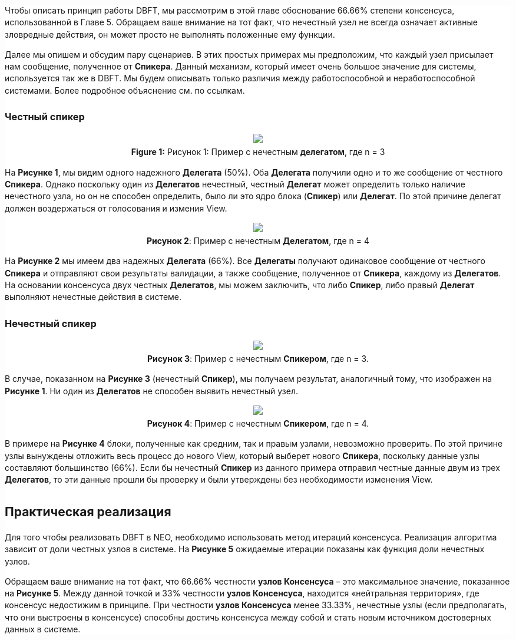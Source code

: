 Чтобы описать принцип работы DBFT, мы рассмотрим в этой главе обоснование 66.66% степени консенсуса, использованной в Главе 5. Обращаем ваше внимание на тот факт, что нечестный узел не всегда означает активные зловредные действия, он может просто не выполнять положенные ему функции.

Далее мы опишем и обсудим пару сценариев. В этих простых примерах мы предположим, что каждый узел присылает нам сообщение, полученное от **Спикера**. Данный механизм, который имеет очень большое значение для системы, используется так же в DBFT. Мы будем описывать только различия между работоспособной и неработоспособной системами. Более подробное объяснение см. по ссылкам.


### **Честный спикер**

  <p align="center"><img src="../../../assets/n3.png" width="300"><br> <b>Figure 1:</b> Рисунок 1:  Пример с нечестным <b>делегатом</b>, где n = 3</p>

  На **Рисунке 1**, мы видим одного надежного **Делегата** (50%). Оба **Делегата** получили одно и то же сообщение от честного **Спикера**. Однако поскольку один из **Делегатов** нечестный, честный **Делегат** может определить только наличие нечестного узла, но он не способен определить, было ли это ядро блока (**Спикер**) или **Делегат**. По этой причине делегат должен воздержаться от голосования и измения View.
  
  <p align="center"><img src="../../../assets/n4.png" width="400"><br> <b>Рисунок 2</b>: Пример с нечестным <b>Делегатом</b>, где n = 4 </p>

  На **Рисунке 2** мы имеем два надежных **Делегата** (66%). Все **Делегаты** получают одинаковое сообщение от честного **Спикера** и отправляют свои результаты валидации, а также сообщение, полученное от **Спикера**, каждому из **Делегатов**. На основании консенсуса двух честных **Делегатов**, мы можем заключить, что либо **Спикер**, либо правый **Делегат** выполняют нечестные действия в системе.

### **Нечестный спикер** 

  <p align="center"><img src="../../../assets/g3.png" width="300"><br><b>Рисунок 3</b>: Пример с нечестным <b>Спикером</b>, где n = 3. </p>

  В случае, показанном на **Рисунке 3** (нечестный **Спикер**),  мы получаем результат, аналогичный тому, что изображен на **Рисунке 1**. Ни один из **Делегатов** не способен выявить нечестный узел.

  <p align="center"><img src="../../../assets/g4.png" width="400"><br> <b>Рисунок 4</b>: Пример с нечестным <b>Спикером</b>, где n = 4. </p>

  В примере на **Рисунке 4** блоки, полученные как средним, так и правым узлами, невозможно проверить. По этой причине узлы вынуждены отложить весь процесс до нового View, который выберет нового **Спикера**,  поскольку данные узлы составляют большинство (66%). Если бы нечестный **Спикер** из данного примера отправил честные данные двум из трех **Делегатов**, то эти данные прошли бы проверку и были утверждены без необходимости изменения View.

## Практическая реализация

Для того чтобы реализовать DBFT в NEO, необходимо использовать метод итераций консенсуса. Реализация алгоритма зависит от доли честных узлов в  системе. На **Рисунке 5** ожидаемые итерации показаны как функция доли нечестных узлов.

Обращаем ваше внимание на тот факт, что 66.66% честности **узлов Консенсуса** – это максимальное значение, показанное на **Рисунке 5**. Между данной точкой и 33% честности **узлов Консенсуса**, находится «нейтральная территория», где консенсус недостижим в принципе. При честности **узлов Консенсуса** менее 33.33%, нечестные узлы (если предполагать, что они выстроены в консенсусе) способны достичь консенсуса между собой и стать новым источником достоверных данных в системе.
